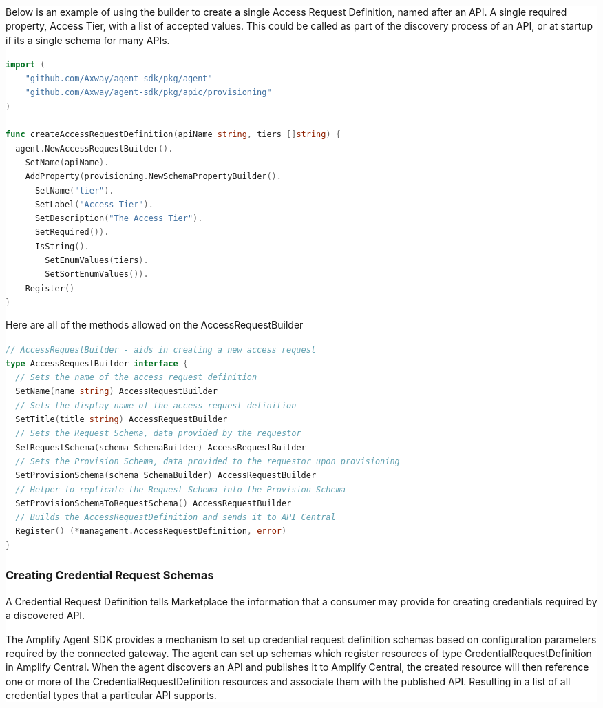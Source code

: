 Below is an example of using the builder to create a single Access Request Definition, named after an API. A single required property, Access Tier, with a list of accepted values. This could be called as part of the discovery process of an API, or at startup if its a single schema for many APIs.

```go
import (
    "github.com/Axway/agent-sdk/pkg/agent"
    "github.com/Axway/agent-sdk/pkg/apic/provisioning"
)

func createAccessRequestDefinition(apiName string, tiers []string) {
  agent.NewAccessRequestBuilder().
    SetName(apiName).
    AddProperty(provisioning.NewSchemaPropertyBuilder().
      SetName("tier").
      SetLabel("Access Tier").
      SetDescription("The Access Tier").
      SetRequired()).
      IsString().
        SetEnumValues(tiers).
        SetSortEnumValues()).
    Register()
}
```

Here are all of the methods allowed on the AccessRequestBuilder

```go
// AccessRequestBuilder - aids in creating a new access request
type AccessRequestBuilder interface {
  // Sets the name of the access request definition
  SetName(name string) AccessRequestBuilder
  // Sets the display name of the access request definition
  SetTitle(title string) AccessRequestBuilder
  // Sets the Request Schema, data provided by the requestor
  SetRequestSchema(schema SchemaBuilder) AccessRequestBuilder
  // Sets the Provision Schema, data provided to the requestor upon provisioning
  SetProvisionSchema(schema SchemaBuilder) AccessRequestBuilder
  // Helper to replicate the Request Schema into the Provision Schema
  SetProvisionSchemaToRequestSchema() AccessRequestBuilder
  // Builds the AccessRequestDefinition and sends it to API Central
  Register() (*management.AccessRequestDefinition, error)
}
```

### Creating Credential Request Schemas

A Credential Request Definition tells Marketplace the information that a consumer may provide for creating credentials required by a discovered API.

The Amplify Agent SDK provides a mechanism to set up credential request definition schemas based on configuration parameters required by the connected gateway. The agent can set up schemas which register resources of type CredentialRequestDefinition in Amplify Central. When the agent discovers an API and publishes it to Amplify Central, the created resource will then reference one or more of the CredentialRequestDefinition resources and associate them with the published API. Resulting in a list of all credential types that a particular API supports.

